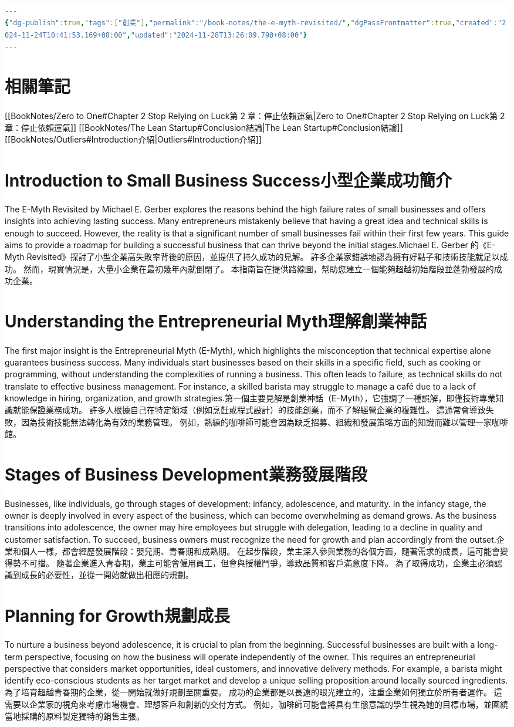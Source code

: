 ```yaml
---
{"dg-publish":true,"tags":["創業"],"permalink":"/book-notes/the-e-myth-revisited/","dgPassFrontmatter":true,"created":"2024-11-24T10:41:53.169+08:00","updated":"2024-11-28T13:26:09.790+08:00"}
---
```


# 相關筆記
[[BookNotes/Zero to One#Chapter 2 Stop Relying on Luck第 2 章：停止依賴運氣\|Zero to One#Chapter 2 Stop Relying on Luck第 2 章：停止依賴運氣]]
[[BookNotes/The Lean Startup#Conclusion結論\|The Lean Startup#Conclusion結論]]
[[BookNotes/Outliers#Introduction介紹\|Outliers#Introduction介紹]]
# Introduction to Small Business Success小型企業成功簡介

The E-Myth Revisited by Michael E. Gerber explores the reasons behind the high failure rates of small businesses and offers insights into achieving lasting success. Many entrepreneurs mistakenly believe that having a great idea and technical skills is enough to succeed. However, the reality is that a significant number of small businesses fail within their first few years. This guide aims to provide a roadmap for building a successful business that can thrive beyond the initial stages.Michael E. Gerber 的《E-Myth Revisited》探討了小型企業高失敗率背後的原因，並提供了持久成功的見解。 許多企業家錯誤地認為擁有好點子和技術技能就足以成功。 然而，現實情況是，大量小企業在最初幾年內就倒閉了。 本指南旨在提供路線圖，幫助您建立一個能夠超越初始階段並蓬勃發展的成功企業。

# Understanding the Entrepreneurial Myth理解創業神話

The first major insight is the Entrepreneurial Myth (E-Myth), which highlights the misconception that technical expertise alone guarantees business success. Many individuals start businesses based on their skills in a specific field, such as cooking or programming, without understanding the complexities of running a business. This often leads to failure, as technical skills do not translate to effective business management. For instance, a skilled barista may struggle to manage a café due to a lack of knowledge in hiring, organization, and growth strategies.第一個主要見解是創業神話（E-Myth），它強調了一種誤解，即僅技術專業知識就能保證業務成功。 許多人根據自己在特定領域（例如烹飪或程式設計）的技能創業，而不了解經營企業的複雜性。 這通常會導致失敗，因為技術技能無法轉化為有效的業務管理。 例如，熟練的咖啡師可能會因為缺乏招募、組織和發展策略方面的知識而難以管理一家咖啡館。

# Stages of Business Development業務發展階段

Businesses, like individuals, go through stages of development: infancy, adolescence, and maturity. In the infancy stage, the owner is deeply involved in every aspect of the business, which can become overwhelming as demand grows. As the business transitions into adolescence, the owner may hire employees but struggle with delegation, leading to a decline in quality and customer satisfaction. To succeed, business owners must recognize the need for growth and plan accordingly from the outset.企業和個人一樣，都會經歷發展階段：嬰兒期、青春期和成熟期。 在起步階段，業主深入參與業務的各個方面，隨著需求的成長，這可能會變得勢不可擋。 隨著企業進入青春期，業主可能會僱用員工，但會與授權鬥爭，導致品質和客戶滿意度下降。 為了取得成功，企業主必須認識到成長的必要性，並從一開始就做出相應的規劃。

# Planning for Growth規劃成長

To nurture a business beyond adolescence, it is crucial to plan from the beginning. Successful businesses are built with a long-term perspective, focusing on how the business will operate independently of the owner. This requires an entrepreneurial perspective that considers market opportunities, ideal customers, and innovative delivery methods. For example, a barista might identify eco-conscious students as her target market and develop a unique selling proposition around locally sourced ingredients.為了培育超越青春期的企業，從一開始就做好規劃至關重要。 成功的企業都是以長遠的眼光建立的，注重企業如何獨立於所有者運作。 這需要以企業家的視角來考慮市場機會、理想客戶和創新的交付方式。 例如，咖啡師可能會將具有生態意識的學生視為她的目標市場，並圍繞當地採購的原料製定獨特的銷售主張。
